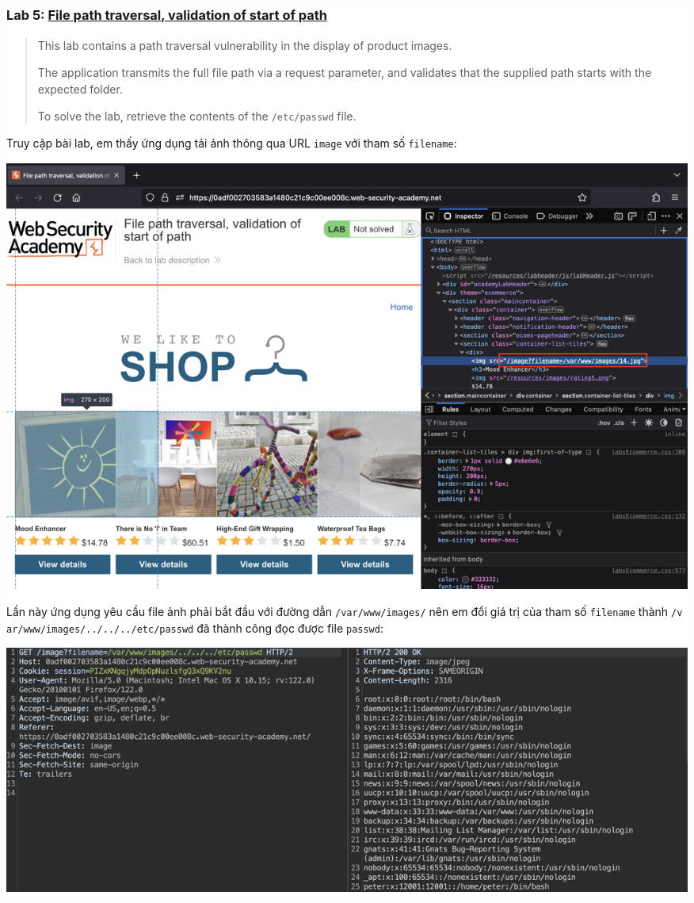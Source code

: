 ### Lab 5: [File path traversal, validation of start of path](https://portswigger.net/web-security/file-path-traversal/lab-validate-start-of-path)

> This lab contains a path traversal vulnerability in the display of product images.
>
> The application transmits the full file path via a request parameter, and validates that the supplied path starts with the expected folder.
>
> To solve the lab, retrieve the contents of the `/etc/passwd` file.

Truy cập bài lab, em thấy ứng dụng tải ảnh thông qua URL `image` với tham số `filename`:

![lab-5](images/lab-5/lab-5.png)

Lần này ứng dụng yêu cầu file ảnh phải bắt đầu với đường dẫn `/var/www/images/` nên em đổi giá trị của tham số `filename` thành `/var/www/images/../../../etc/passwd` đã thành công đọc được file `passwd`:

![lab-5-1](images/lab-5/lab-5-1.png)
